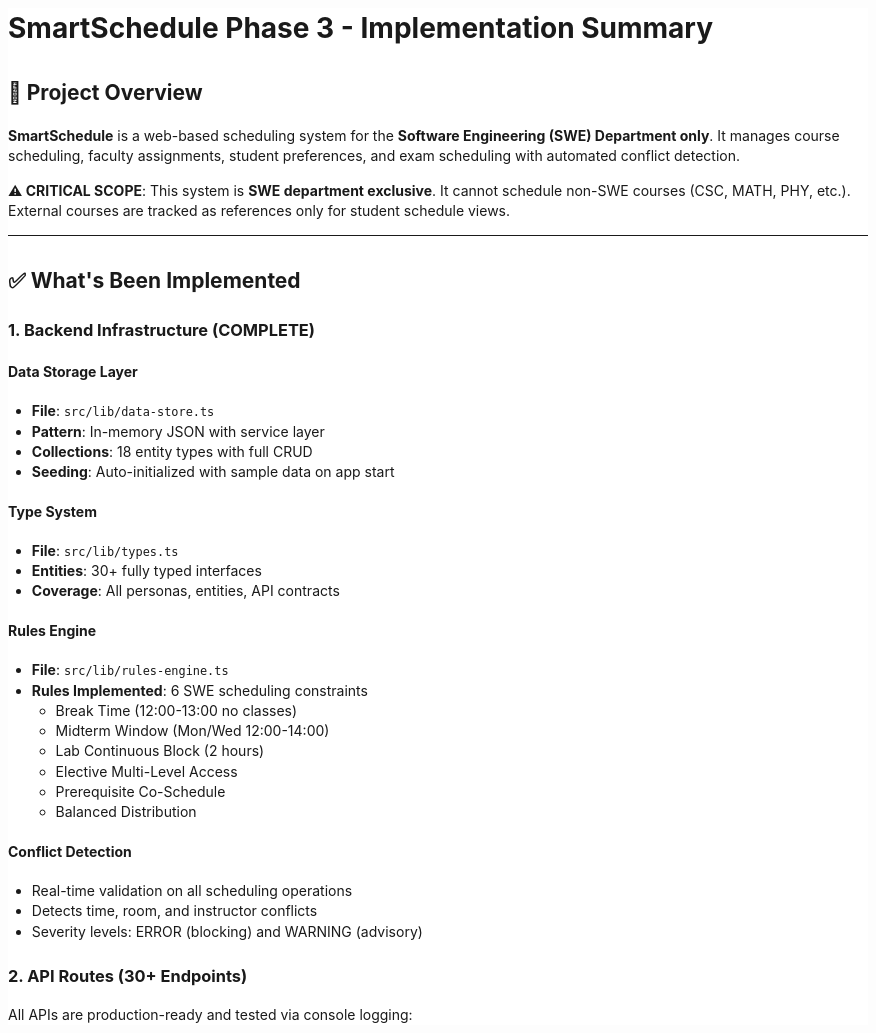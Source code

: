# SmartSchedule Phase 3 - Implementation Summary

## 🎯 Project Overview

**SmartSchedule** is a web-based scheduling system for the **Software Engineering (SWE) Department only**. It manages course scheduling, faculty assignments, student preferences, and exam scheduling with automated conflict detection.

**⚠️ CRITICAL SCOPE**: This system is **SWE department exclusive**. It cannot schedule non-SWE courses (CSC, MATH, PHY, etc.). External courses are tracked as references only for student schedule views.

---

## ✅ What's Been Implemented

### 1. Backend Infrastructure (COMPLETE)

#### Data Storage Layer

- **File**: `src/lib/data-store.ts`
- **Pattern**: In-memory JSON with service layer
- **Collections**: 18 entity types with full CRUD
- **Seeding**: Auto-initialized with sample data on app start

#### Type System

- **File**: `src/lib/types.ts`
- **Entities**: 30+ fully typed interfaces
- **Coverage**: All personas, entities, API contracts

#### Rules Engine

- **File**: `src/lib/rules-engine.ts`
- **Rules Implemented**: 6 SWE scheduling constraints
  - Break Time (12:00-13:00 no classes)
  - Midterm Window (Mon/Wed 12:00-14:00)
  - Lab Continuous Block (2 hours)
  - Elective Multi-Level Access
  - Prerequisite Co-Schedule
  - Balanced Distribution

#### Conflict Detection

- Real-time validation on all scheduling operations
- Detects time, room, and instructor conflicts
- Severity levels: ERROR (blocking) and WARNING (advisory)

### 2. API Routes (30+ Endpoints)

All APIs are production-ready and tested via console logging:
